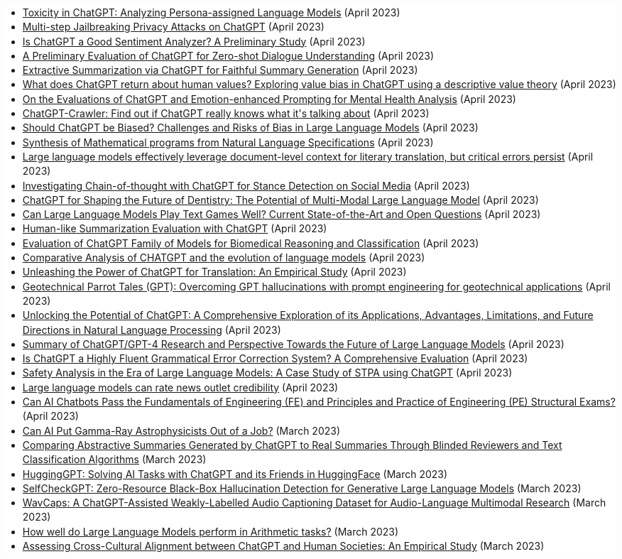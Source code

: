 - [Toxicity in ChatGPT: Analyzing Persona-assigned Language Models](https://arxiv.org/abs/2304.05335) (April 2023)
- [Multi-step Jailbreaking Privacy Attacks on ChatGPT](https://arxiv.org/abs/2304.05197) (April 2023)
- [Is ChatGPT a Good Sentiment Analyzer? A Preliminary Study](https://arxiv.org/abs/2304.04339) (April 2023)
- [A Preliminary Evaluation of ChatGPT for Zero-shot Dialogue Understanding](https://arxiv.org/abs/2304.04256) (April 2023)
- [Extractive Summarization via ChatGPT for Faithful Summary Generation](https://arxiv.org/abs/2304.04193) (April 2023)
- [What does ChatGPT return about human values? Exploring value bias in ChatGPT using a descriptive value theory](https://arxiv.org/abs/2304.03612) (April 2023)
- [On the Evaluations of ChatGPT and Emotion-enhanced Prompting for Mental Health Analysis](https://arxiv.org/abs/2304.03347) (April 2023)
- [ChatGPT-Crawler: Find out if ChatGPT really knows what it's talking about](https://arxiv.org/abs/2304.03325) (April 2023)
- [Should ChatGPT be Biased? Challenges and Risks of Bias in Large Language Models](https://arxiv.org/abs/2304.03738) (April 2023)
- [Synthesis of Mathematical programs from Natural Language Specifications](https://arxiv.org/abs/2304.03287) (April 2023)
- [Large language models effectively leverage document-level context for literary translation, but critical errors persist](https://arxiv.org/abs/2304.03245) (April 2023)
- [Investigating Chain-of-thought with ChatGPT for Stance Detection on Social Media](https://arxiv.org/abs/2304.03087) (April 2023)
- [ChatGPT for Shaping the Future of Dentistry: The Potential of Multi-Modal Large Language Model](https://arxiv.org/abs/2304.03086) (April 2023)
- [Can Large Language Models Play Text Games Well? Current State-of-the-Art and Open Questions](https://arxiv.org/abs/2304.02868) (April 2023)
- [Human-like Summarization Evaluation with ChatGPT](https://arxiv.org/abs/2304.02554) (April 2023)
- [Evaluation of ChatGPT Family of Models for Biomedical Reasoning and Classification](https://arxiv.org/abs/2304.02496) (April 2023)
- [Comparative Analysis of CHATGPT and the evolution of language models](https://arxiv.org/abs/2304.02468) (April 2023)
- [Unleashing the Power of ChatGPT for Translation: An Empirical Study](https://arxiv.org/abs/2304.02182) (April 2023)
- [Geotechnical Parrot Tales (GPT): Overcoming GPT hallucinations with prompt engineering for geotechnical applications](https://arxiv.org/abs/2304.02138) (April 2023)
- [Unlocking the Potential of ChatGPT: A Comprehensive Exploration of its Applications, Advantages, Limitations, and Future Directions in Natural Language Processing](https://arxiv.org/abs/2304.02017) (April 2023)
- [Summary of ChatGPT/GPT-4 Research and Perspective Towards the Future of Large Language Models](https://arxiv.org/abs/2304.01852) (April 2023)
- [Is ChatGPT a Highly Fluent Grammatical Error Correction System? A Comprehensive Evaluation](https://arxiv.org/abs/2304.01746) (April 2023)
- [Safety Analysis in the Era of Large Language Models: A Case Study of STPA using ChatGPT](https://arxiv.org/abs/2304.01246) (April 2023)
- [Large language models can rate news outlet credibility](https://arxiv.org/abs/2304.00228) (April 2023)
- [Can AI Chatbots Pass the Fundamentals of Engineering (FE) and Principles and Practice of Engineering (PE) Structural Exams?](https://arxiv.org/abs/2303.18149) (April 2023)
- [Can AI Put Gamma-Ray Astrophysicists Out of a Job?](https://arxiv.org/abs/2303.17853) (March 2023)
- [Comparing Abstractive Summaries Generated by ChatGPT to Real Summaries Through Blinded Reviewers and Text Classification Algorithms](https://arxiv.org/abs/2303.17650) (March 2023)
- [HuggingGPT: Solving AI Tasks with ChatGPT and its Friends in HuggingFace](https://arxiv.org/abs/2303.17580) (March 2023)
- [SelfCheckGPT: Zero-Resource Black-Box Hallucination Detection for Generative Large Language Models](https://arxiv.org/abs/2303.08896) (March 2023)
- [WavCaps: A ChatGPT-Assisted Weakly-Labelled Audio Captioning Dataset for Audio-Language Multimodal Research](https://arxiv.org/abs/2303.17395) (March 2023)
- [How well do Large Language Models perform in Arithmetic tasks?](https://arxiv.org/abs/2304.02015) (March 2023)
- [Assessing Cross-Cultural Alignment between ChatGPT and Human Societies: An Empirical Study](https://arxiv.org/abs/2303.17466) (March 2023)